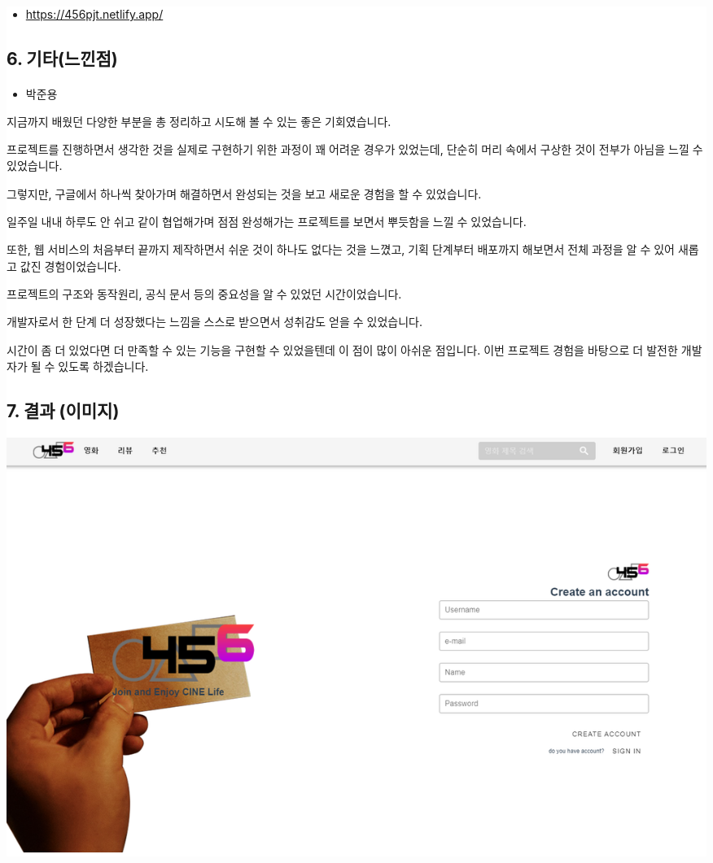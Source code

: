 - https://456pjt.netlify.app/



## 6. 기타(느낀점)

- 박준용

지금까지 배웠던 다양한 부분을 총 정리하고 시도해 볼 수 있는 좋은 기회였습니다.

프로젝트를 진행하면서 생각한 것을 실제로 구현하기 위한 과정이 꽤 어려운 경우가 있었는데, 단순히 머리 속에서 구상한 것이 전부가 아님을 느낄 수 있었습니다.

그렇지만, 구글에서 하나씩 찾아가며 해결하면서 완성되는 것을 보고 새로운 경험을 할 수 있었습니다.

일주일 내내 하루도 안 쉬고 같이 협업해가며 점점 완성해가는 프로젝트를 보면서 뿌듯함을 느낄 수 있었습니다.

또한, 웹 서비스의 처음부터 끝까지 제작하면서 쉬운 것이 하나도 없다는 것을 느꼈고, 기획 단계부터 배포까지 해보면서 전체 과정을 알 수 있어 새롭고 값진 경험이었습니다. 

프로젝트의 구조와 동작원리, 공식 문서 등의 중요성을 알 수 있었던 시간이었습니다.

개발자로서 한 단계 더 성장했다는 느낌을 스스로 받으면서 성취감도 얻을 수 있었습니다. 

시간이 좀 더 있었다면 더 만족할 수 있는 기능을 구현할 수 있었을텐데 이 점이 많이 아쉬운 점입니다. 이번 프로젝트 경험을 바탕으로 더 발전한 개발자가 될 수 있도록 하겠습니다.



## 7. 결과 (이미지)

![signup](README.assets/signup.PNG)
